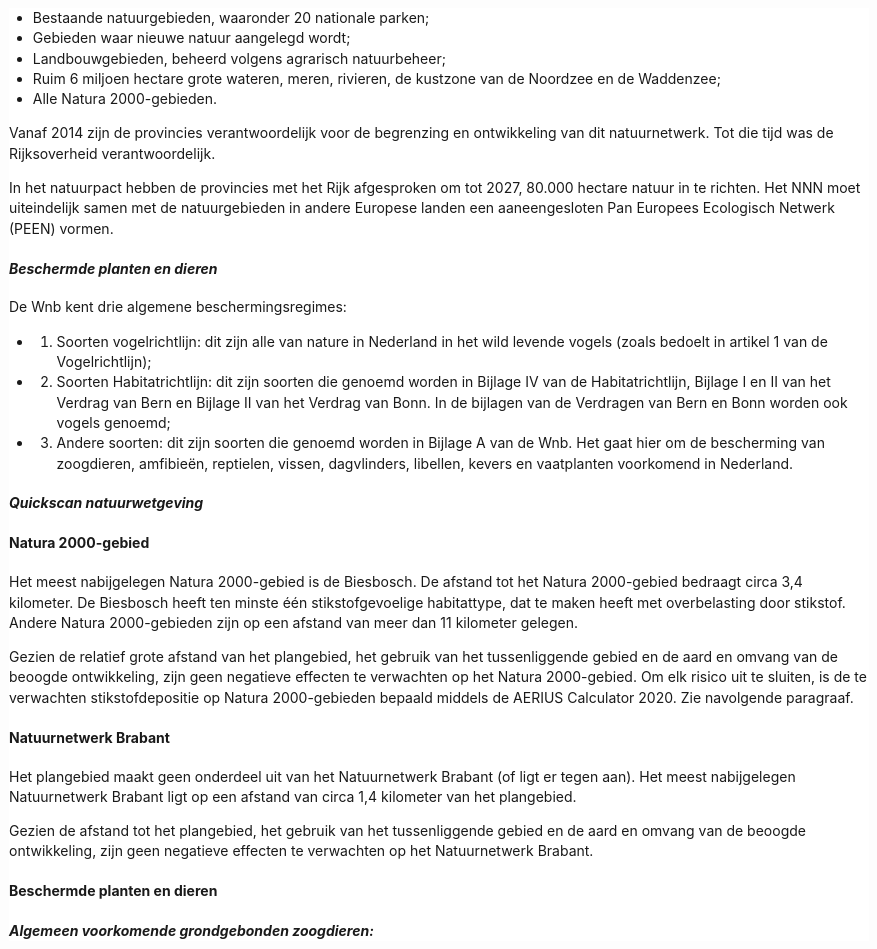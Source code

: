 - Bestaande natuurgebieden, waaronder 20 nationale parken;
- Gebieden waar nieuwe natuur aangelegd wordt;
- Landbouwgebieden, beheerd volgens agrarisch natuurbeheer;
- Ruim 6 miljoen hectare grote wateren, meren, rivieren, de kustzone van de Noordzee en de Waddenzee;
- Alle Natura 2000-gebieden.

Vanaf 2014 zijn de provincies verantwoordelijk voor de begrenzing en ontwikkeling van dit natuurnetwerk. Tot die tijd was de Rijksoverheid verantwoordelijk.

In het natuurpact hebben de provincies met het Rijk afgesproken om tot 2027, 80.000 hectare natuur in te richten. Het NNN moet uiteindelijk samen met de natuurgebieden in andere Europese landen een aaneengesloten Pan Europees Ecologisch Netwerk (PEEN) vormen.

#### *Beschermde planten en dieren*

De Wnb kent drie algemene beschermingsregimes:

- 1. Soorten vogelrichtlijn: dit zijn alle van nature in Nederland in het wild levende vogels (zoals bedoelt in artikel 1 van de Vogelrichtlijn);
- 2. Soorten Habitatrichtlijn: dit zijn soorten die genoemd worden in Bijlage IV van de Habitatrichtlijn, Bijlage I en II van het Verdrag van Bern en Bijlage II van het Verdrag van Bonn. In de bijlagen van de Verdragen van Bern en Bonn worden ook vogels genoemd;
- 3. Andere soorten: dit zijn soorten die genoemd worden in Bijlage A van de Wnb. Het gaat hier om de bescherming van zoogdieren, amfibieën, reptielen, vissen, dagvlinders, libellen, kevers en vaatplanten voorkomend in Nederland.

#### *Quickscan natuurwetgeving*

#### **Natura 2000-gebied**

Het meest nabijgelegen Natura 2000-gebied is de Biesbosch. De afstand tot het Natura 2000-gebied bedraagt circa 3,4 kilometer. De Biesbosch heeft ten minste één stikstofgevoelige habitattype, dat te maken heeft met overbelasting door stikstof. Andere Natura 2000-gebieden zijn op een afstand van meer dan 11 kilometer gelegen.

Gezien de relatief grote afstand van het plangebied, het gebruik van het tussenliggende gebied en de aard en omvang van de beoogde ontwikkeling, zijn geen negatieve effecten te verwachten op het Natura 2000-gebied. Om elk risico uit te sluiten, is de te verwachten stikstofdepositie op Natura 2000-gebieden bepaald middels de AERIUS Calculator 2020. Zie navolgende paragraaf.

#### **Natuurnetwerk Brabant**

Het plangebied maakt geen onderdeel uit van het Natuurnetwerk Brabant (of ligt er tegen aan). Het meest nabijgelegen Natuurnetwerk Brabant ligt op een afstand van circa 1,4 kilometer van het plangebied.

Gezien de afstand tot het plangebied, het gebruik van het tussenliggende gebied en de aard en omvang van de beoogde ontwikkeling, zijn geen negatieve effecten te verwachten op het Natuurnetwerk Brabant.

#### **Beschermde planten en dieren**

#### *Algemeen voorkomende grondgebonden zoogdieren:*
